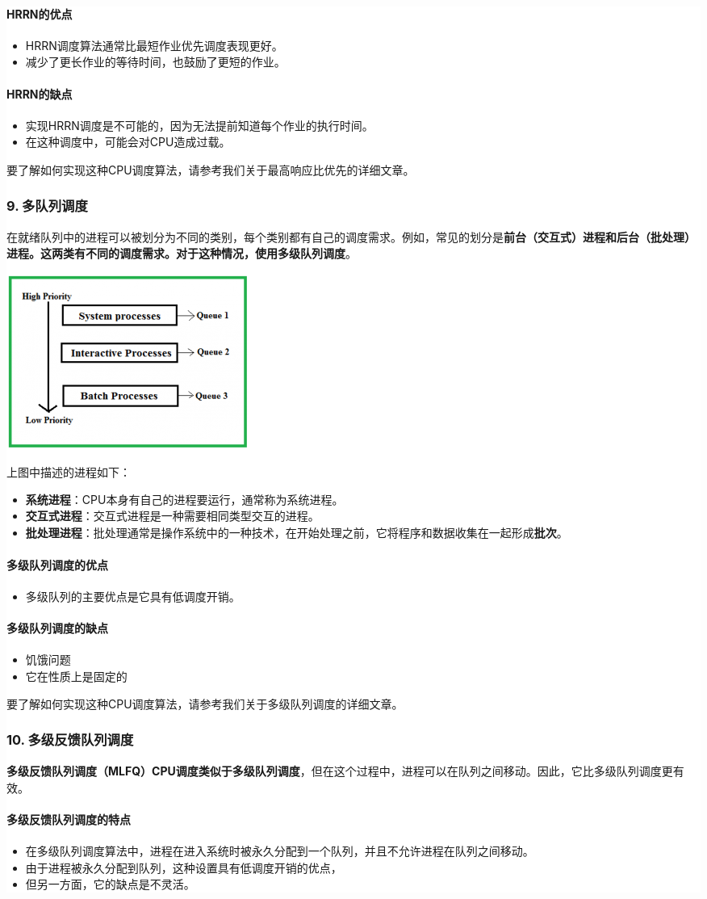 #### HRRN的优点

- HRRN调度算法通常比最短作业优先调度表现更好。
- 减少了更长作业的等待时间，也鼓励了更短的作业。

#### HRRN的缺点

- 实现HRRN调度是不可能的，因为无法提前知道每个作业的执行时间。
- 在这种调度中，可能会对CPU造成过载。

要了解如何实现这种CPU调度算法，请参考我们关于最高响应比优先的详细文章。

### 9. 多队列调度

在就绪队列中的进程可以被划分为不同的类别，每个类别都有自己的调度需求。例如，常见的划分是**前台（交互式）**进程和**后台（批处理）**进程。这两类有不同的调度需求。对于这种情况，使用**多级队列调度**。

![多级队列调度](./image/multilevel-queue-schedueling-1-300x217.png)

上图中描述的进程如下：

- **系统进程**：CPU本身有自己的进程要运行，通常称为系统进程。
- **交互式进程**：交互式进程是一种需要相同类型交互的进程。
- **批处理进程**：批处理通常是操作系统中的一种技术，在开始处理之前，它将程序和数据收集在一起形成**批次**。

#### 多级队列调度的优点

- 多级队列的主要优点是它具有低调度开销。

#### 多级队列调度的缺点

- 饥饿问题
- 它在性质上是固定的

要了解如何实现这种CPU调度算法，请参考我们关于多级队列调度的详细文章。

### 10. 多级反馈队列调度

**多级反馈队列调度（MLFQ）**CPU调度类似于**多级队列调度**，但在这个过程中，进程可以在队列之间移动。因此，它比多级队列调度更有效。

#### 多级反馈队列调度的特点

- 在多级队列调度算法中，进程在进入系统时被永久分配到一个队列，并且不允许进程在队列之间移动。
- 由于进程被永久分配到队列，这种设置具有低调度开销的优点，
- 但另一方面，它的缺点是不灵活。
